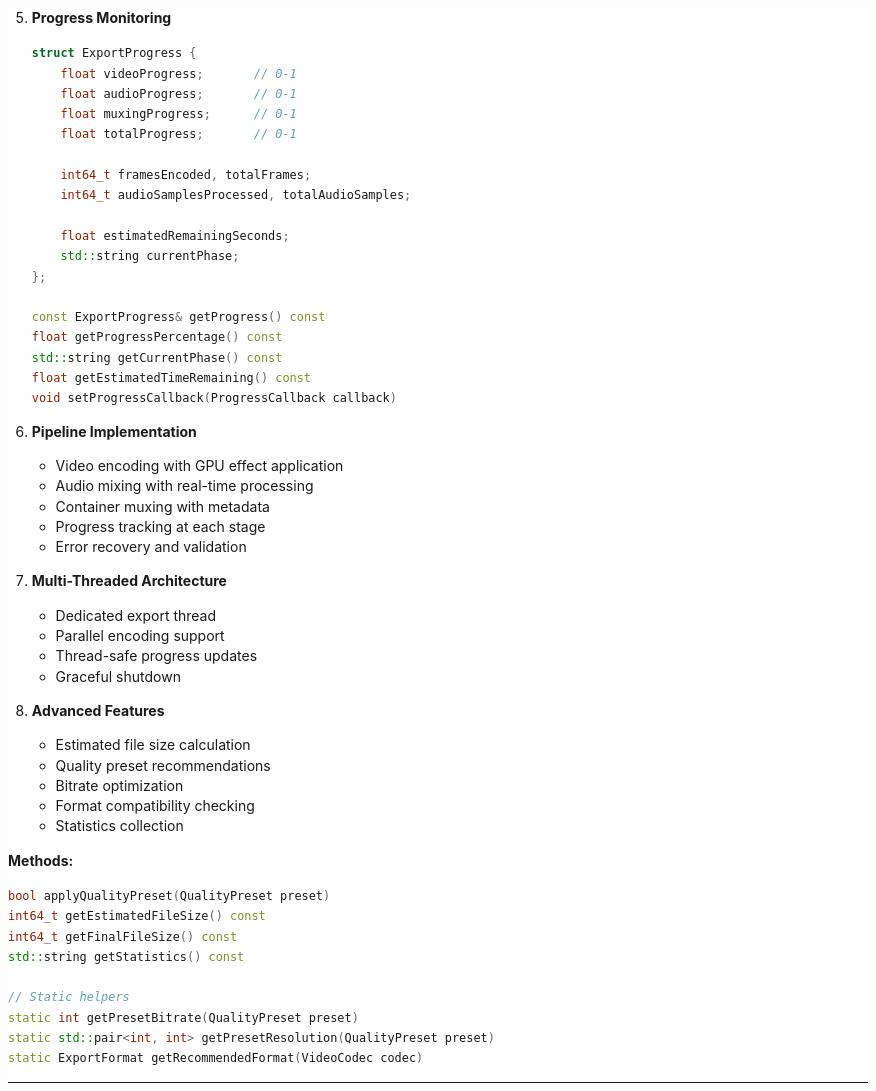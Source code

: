 5. **Progress Monitoring**
   ```cpp
   struct ExportProgress {
       float videoProgress;       // 0-1
       float audioProgress;       // 0-1
       float muxingProgress;      // 0-1
       float totalProgress;       // 0-1

       int64_t framesEncoded, totalFrames;
       int64_t audioSamplesProcessed, totalAudioSamples;

       float estimatedRemainingSeconds;
       std::string currentPhase;
   };

   const ExportProgress& getProgress() const
   float getProgressPercentage() const
   std::string getCurrentPhase() const
   float getEstimatedTimeRemaining() const
   void setProgressCallback(ProgressCallback callback)
   ```

6. **Pipeline Implementation**
   - Video encoding with GPU effect application
   - Audio mixing with real-time processing
   - Container muxing with metadata
   - Progress tracking at each stage
   - Error recovery and validation

7. **Multi-Threaded Architecture**
   - Dedicated export thread
   - Parallel encoding support
   - Thread-safe progress updates
   - Graceful shutdown

8. **Advanced Features**
   - Estimated file size calculation
   - Quality preset recommendations
   - Bitrate optimization
   - Format compatibility checking
   - Statistics collection

**Methods:**
```cpp
bool applyQualityPreset(QualityPreset preset)
int64_t getEstimatedFileSize() const
int64_t getFinalFileSize() const
std::string getStatistics() const

// Static helpers
static int getPresetBitrate(QualityPreset preset)
static std::pair<int, int> getPresetResolution(QualityPreset preset)
static ExportFormat getRecommendedFormat(VideoCodec codec)
```

---